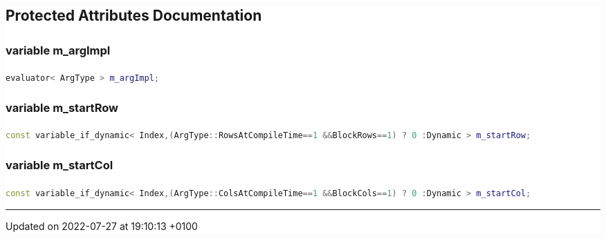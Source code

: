 
## Protected Attributes Documentation

### variable m_argImpl

```cpp
evaluator< ArgType > m_argImpl;
```


### variable m_startRow

```cpp
const variable_if_dynamic< Index,(ArgType::RowsAtCompileTime==1 &&BlockRows==1) ? 0 :Dynamic > m_startRow;
```


### variable m_startCol

```cpp
const variable_if_dynamic< Index,(ArgType::ColsAtCompileTime==1 &&BlockCols==1) ? 0 :Dynamic > m_startCol;
```


-------------------------------

Updated on 2022-07-27 at 19:10:13 +0100